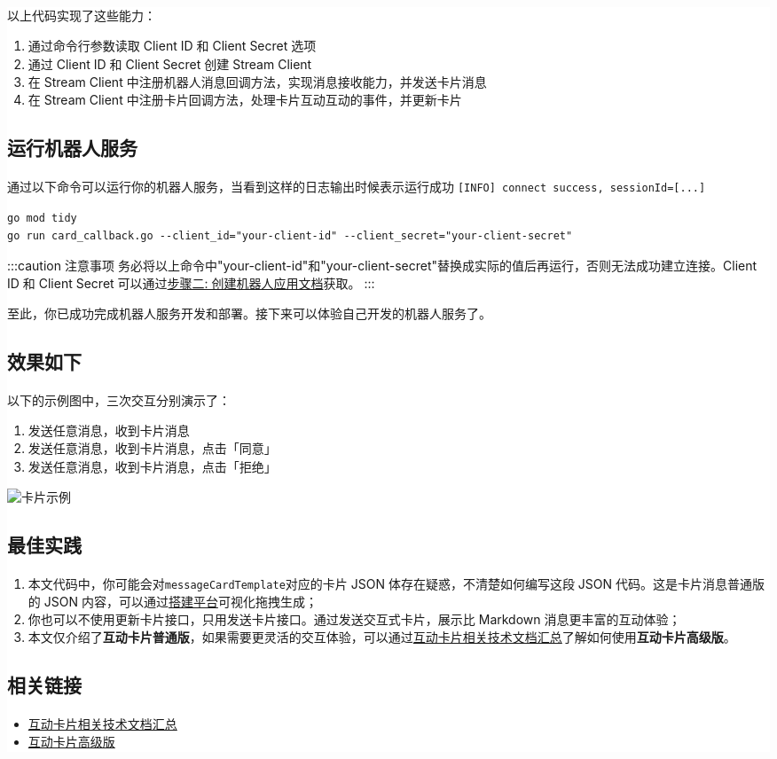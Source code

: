 以上代码实现了这些能力：
1. 通过命令行参数读取 Client ID 和 Client Secret 选项
2. 通过 Client ID 和 Client Secret 创建 Stream Client
3. 在 Stream Client 中注册机器人消息回调方法，实现消息接收能力，并发送卡片消息
4. 在 Stream Client 中注册卡片回调方法，处理卡片互动互动的事件，并更新卡片

## 运行机器人服务

通过以下命令可以运行你的机器人服务，当看到这样的日志输出时候表示运行成功 `[INFO] connect success, sessionId=[...]`

```shell
go mod tidy
go run card_callback.go --client_id="your-client-id" --client_secret="your-client-secret"
```

:::caution 注意事项
务必将以上命令中"your-client-id"和"your-client-secret"替换成实际的值后再运行，否则无法成功建立连接。Client ID 和 Client Secret 可以通过[步骤二: 创建机器人应用文档](/docs/explore/tutorials/stream/bot/go/create-bot)获取。
:::

至此，你已成功完成机器人服务开发和部署。接下来可以体验自己开发的机器人服务了。

## 效果如下

以下的示例图中，三次交互分别演示了：
1. 发送任意消息，收到卡片消息
2. 发送任意消息，收到卡片消息，点击「同意」
3. 发送任意消息，收到卡片消息，点击「拒绝」

![卡片示例](/img/explore/stream/bot/card-demo.jpg)

## 最佳实践

1. 本文代码中，你可能会对`messageCardTemplate`对应的卡片 JSON 体存在疑惑，不清楚如何编写这段 JSON 代码。这是卡片消息普通版的 JSON 内容，可以通过[搭建平台](https://card.dingtalk.com/card-builder)可视化拖拽生成；
2. 你也可以不使用更新卡片接口，只用发送卡片接口。通过发送交互式卡片，展示比 Markdown 消息更丰富的互动体验；
3. 本文仅介绍了**互动卡片普通版**，如果需要更灵活的交互体验，可以通过[互动卡片相关技术文档汇总](/docs/learn/card/intro)了解如何使用**互动卡片高级版**。

## 相关链接

* [互动卡片相关技术文档汇总](/docs/learn/card/intro)
* [互动卡片高级版](https://open.dingtalk.com/document/orgapp/overview-card)